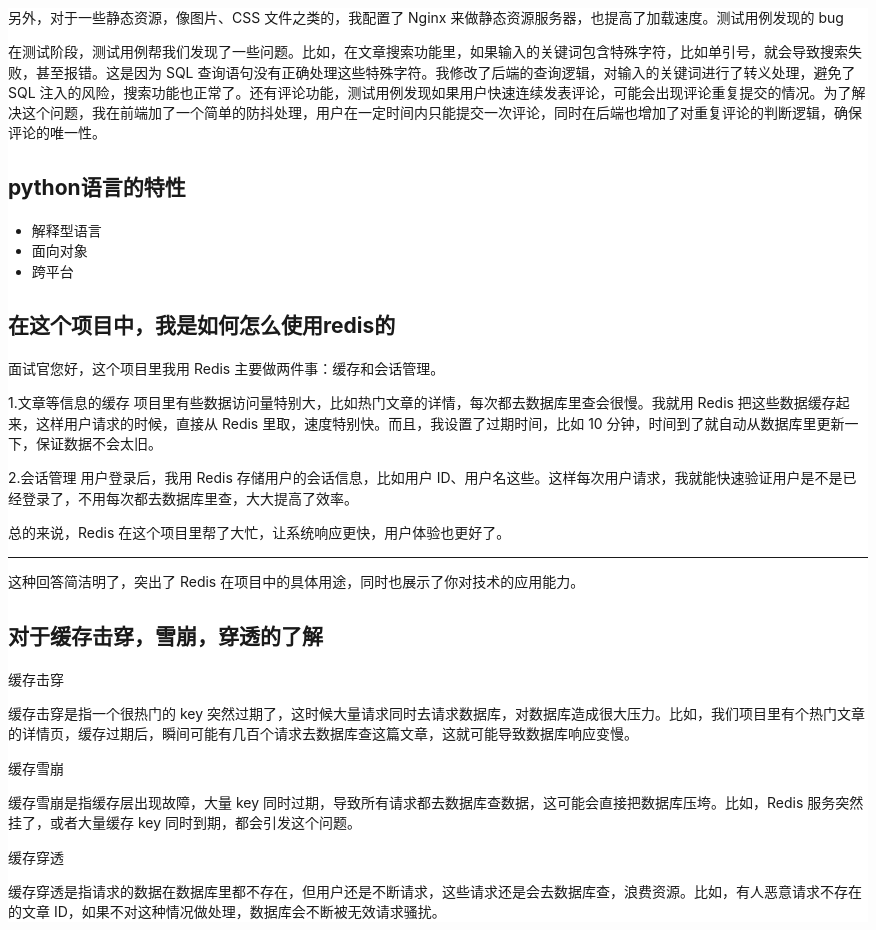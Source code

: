 另外，对于一些静态资源，像图片、CSS 文件之类的，我配置了 Nginx 来做静态资源服务器，也提高了加载速度。测试用例发现的 bug

在测试阶段，测试用例帮我们发现了一些问题。比如，在文章搜索功能里，如果输入的关键词包含特殊字符，比如单引号，就会导致搜索失败，甚至报错。这是因为 SQL 查询语句没有正确处理这些特殊字符。我修改了后端的查询逻辑，对输入的关键词进行了转义处理，避免了 SQL 注入的风险，搜索功能也正常了。还有评论功能，测试用例发现如果用户快速连续发表评论，可能会出现评论重复提交的情况。为了解决这个问题，我在前端加了一个简单的防抖处理，用户在一定时间内只能提交一次评论，同时在后端也增加了对重复评论的判断逻辑，确保评论的唯一性。



## python语言的特性

* 解释型语言
* 面向对象
* 跨平台



## 在这个项目中，我是如何怎么使用redis的

面试官您好，这个项目里我用 Redis 主要做两件事：缓存和会话管理。

1.文章等信息的缓存
项目里有些数据访问量特别大，比如热门文章的详情，每次都去数据库里查会很慢。我就用 Redis 把这些数据缓存起来，这样用户请求的时候，直接从 Redis 里取，速度特别快。而且，我设置了过期时间，比如 10 分钟，时间到了就自动从数据库里更新一下，保证数据不会太旧。

2.会话管理
用户登录后，我用 Redis 存储用户的会话信息，比如用户 ID、用户名这些。这样每次用户请求，我就能快速验证用户是不是已经登录了，不用每次都去数据库里查，大大提高了效率。

总的来说，Redis 在这个项目里帮了大忙，让系统响应更快，用户体验也更好了。


---


这种回答简洁明了，突出了 Redis 在项目中的具体用途，同时也展示了你对技术的应用能力。



## 对于缓存击穿，雪崩，穿透的了解

缓存击穿

缓存击穿是指一个很热门的 key 突然过期了，这时候大量请求同时去请求数据库，对数据库造成很大压力。比如，我们项目里有个热门文章的详情页，缓存过期后，瞬间可能有几百个请求去数据库查这篇文章，这就可能导致数据库响应变慢。

缓存雪崩

缓存雪崩是指缓存层出现故障，大量 key 同时过期，导致所有请求都去数据库查数据，这可能会直接把数据库压垮。比如，Redis 服务突然挂了，或者大量缓存 key 同时到期，都会引发这个问题。

缓存穿透

缓存穿透是指请求的数据在数据库里都不存在，但用户还是不断请求，这些请求还是会去数据库查，浪费资源。比如，有人恶意请求不存在的文章 ID，如果不对这种情况做处理，数据库会不断被无效请求骚扰。